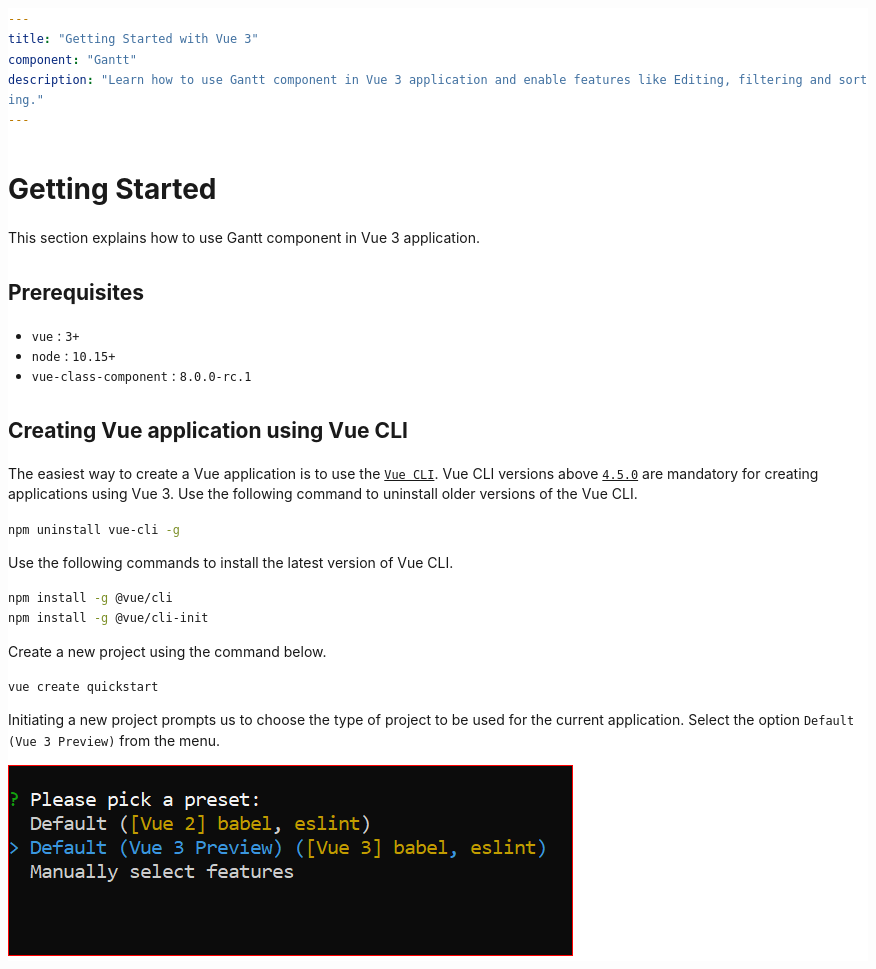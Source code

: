 ```yaml
---
title: "Getting Started with Vue 3"
component: "Gantt"
description: "Learn how to use Gantt component in Vue 3 application and enable features like Editing, filtering and sorting."
---
```


# Getting Started

This section explains how to use Gantt component in Vue 3 application.

## Prerequisites

* `vue` : `3+`
* `node` : `10.15+`
* `vue-class-component` : `8.0.0-rc.1`

## Creating Vue application using Vue CLI

The easiest way to create a Vue application is to use the [`Vue CLI`](https://github.com/vuejs/vue-cli). Vue CLI versions above [`4.5.0`](https://v3.vuejs.org/guide/migration/introduction.html#vue-cli) are mandatory for creating applications using Vue 3. Use the following command to uninstall older versions of the Vue CLI.

```bash
npm uninstall vue-cli -g

```

Use the following commands to install the latest version of Vue CLI.

```bash
npm install -g @vue/cli
npm install -g @vue/cli-init
```

Create a new project using the command below.

```bash
vue create quickstart

```

Initiating a new project prompts us to choose the type of project to be used for the current application. Select the option `Default (Vue 3 Preview)` from the menu.

![Reference](./images/vue3-terminal.png)
